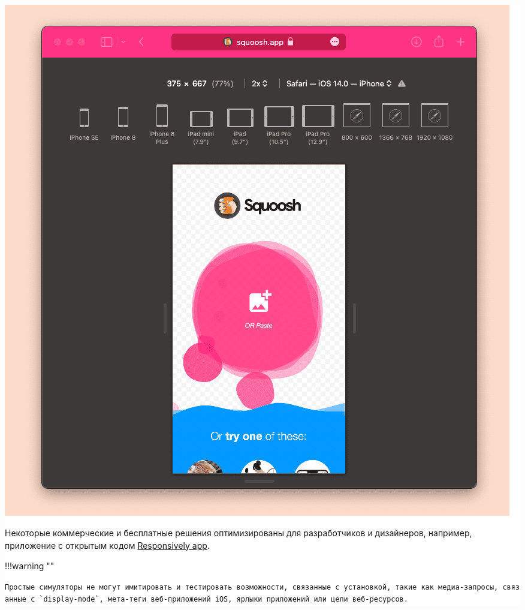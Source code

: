 ![Safari Web Inspector Режим отзывчивого дизайна.](tools-and-debug-3.png)

Некоторые коммерческие и бесплатные решения оптимизированы для разработчиков и дизайнеров, например, приложение с открытым кодом [Responsively app](https://responsively.app).

!!!warning ""

    Простые симуляторы не могут имитировать и тестировать возможности, связанные с установкой, такие как медиа-запросы, связанные с `display-mode`, мета-теги веб-приложений iOS, ярлыки приложений или цели веб-ресурсов.

